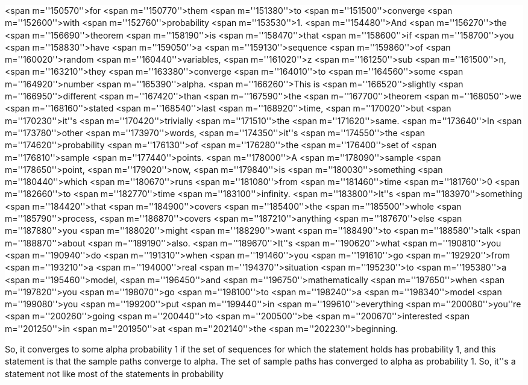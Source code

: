   <span m=''150570''>for</span> <span m=''150770''>them</span> <span m=''151380''>to</span>
  <span m=''151500''>converge</span> <span m=''152600''>with</span> <span m=''152760''>probability</span>
  <span m=''153530''>1.</span> <span m=''154480''>And</span> <span m=''156270''>the</span>
  <span m=''156690''>theorem</span> <span m=''158190''>is</span> <span m=''158470''>that</span>
  <span m=''158600''>if</span> <span m=''158700''>you</span> <span m=''158830''>have</span>
  <span m=''159050''>a</span> <span m=''159130''>sequence</span> <span m=''159860''>of</span>
  <span m=''160020''>random</span> <span m=''160440''>variables,</span> <span m=''161020''>z</span>
  <span m=''161250''>sub</span> <span m=''161500''>n,</span> <span m=''163210''>they</span>
  <span m=''163380''>converge</span> <span m=''164010''>to</span> <span m=''164560''>some</span>
  <span m=''164920''>number</span> <span m=''165390''>alpha.</span> <span m=''166260''>This
  is</span> <span m=''166520''>slightly</span> <span m=''166950''>different</span>
  <span m=''167420''>than</span> <span m=''167590''>the</span> <span m=''167700''>theorem</span>
  <span m=''168050''>we</span> <span m=''168160''>stated</span> <span m=''168540''>last</span>
  <span m=''168920''>time,</span> <span m=''170020''>but</span> <span m=''170230''>it''s</span>
  <span m=''170420''>trivially</span> <span m=''171510''>the</span> <span m=''171620''>same.</span>
  <span m=''173640''>In</span> <span m=''173780''>other</span> <span m=''173970''>words,</span>
  <span m=''174350''>it''s</span> <span m=''174550''>the</span> <span m=''174620''>probability</span>
  <span m=''176130''>of</span> <span m=''176280''>the</span> <span m=''176400''>set
  of</span> <span m=''176810''>sample</span> <span m=''177440''>points.</span> <span
  m=''178000''>A</span> <span m=''178090''>sample</span> <span m=''178650''>point,</span>
  <span m=''179020''>now,</span> <span m=''179840''>is</span> <span m=''180030''>something</span>
  <span m=''180440''>which</span> <span m=''180670''>runs</span> <span m=''181080''>from</span>
  <span m=''181460''>time</span> <span m=''181760''>0</span> <span m=''182660''>to</span>
  <span m=''182770''>time</span> <span m=''183100''>infinity.</span> <span m=''183800''>It''s</span>
  <span m=''183970''>something</span> <span m=''184420''>that</span> <span m=''184900''>covers</span>
  <span m=''185400''>the</span> <span m=''185500''>whole</span> <span m=''185790''>process,</span>
  <span m=''186870''>covers</span> <span m=''187210''>anything</span> <span m=''187670''>else</span>
  <span m=''187880''>you</span> <span m=''188020''>might</span> <span m=''188290''>want</span>
  <span m=''188490''>to</span> <span m=''188580''>talk</span> <span m=''188870''>about</span>
  <span m=''189190''>also.</span> <span m=''189670''>It''s</span> <span m=''190620''>what</span>
  <span m=''190810''>you</span> <span m=''190940''>do</span> <span m=''191310''>when</span>
  <span m=''191460''>you</span> <span m=''191610''>go</span> <span m=''192920''>from</span>
  <span m=''193210''>a</span> <span m=''194000''>real</span> <span m=''194370''>situation</span>
  <span m=''195230''>to</span> <span m=''195380''>a</span> <span m=''195460''>model,</span>
  <span m=''196450''>and</span> <span m=''196750''>mathematically</span> <span m=''197650''>when</span>
  <span m=''197820''>you</span> <span m=''198070''>go</span> <span m=''198100''>to</span>
  <span m=''198240''>a</span> <span m=''198340''>model</span> <span m=''199080''>you</span>
  <span m=''199200''>put</span> <span m=''199440''>in</span> <span m=''199610''>everything</span>
  <span m=''200080''>you''re</span> <span m=''200260''>going</span> <span m=''200440''>to</span>
  <span m=''200500''>be</span> <span m=''200670''>interested</span> <span m=''201250''>in</span>
  <span m=''201950''>at</span> <span m=''202140''>the</span> <span m=''202230''>beginning.</span>
  </p><p><span m=''203270''>So,</span> <span m=''204280''>it</span> <span m=''204410''>converges</span>
  <span m=''205150''>to</span> <span m=''205620''>some</span> <span m=''205970''>alpha</span>
  <span m=''206590''>probability</span> <span m=''207260''>1</span> <span m=''208240''>if</span>
  <span m=''209280''>the</span> <span m=''209700''>set</span> <span m=''210160''>of</span>
  <span m=''210260''>sequences</span> <span m=''211590''>for</span> <span m=''211780''>which</span>
  <span m=''212090''>the</span> <span m=''212250''>statement</span> <span m=''212780''>holds</span>
  <span m=''213990''>has</span> <span m=''214520''>probability</span> <span m=''215300''>1,</span>
  <span m=''216130''>and</span> <span m=''216290''>this</span> <span m=''216450''>statement</span>
  <span m=''217150''>is</span> <span m=''217540''>that</span> <span m=''219710''>the</span>
  <span m=''219810''>sample</span> <span m=''220350''>paths</span> <span m=''221130''>converge</span>
  <span m=''222030''>to alpha.</span> <span m=''223050''>The</span> <span m=''223160''>set</span>
  <span m=''223430''>of</span> <span m=''223510''>sample</span> <span m=''223775''>paths</span>
  <span m=''224040''>has</span> <span m=''224360''>converged to</span> <span m=''224940''>alpha</span>
  <span m=''225810''>as</span> <span m=''226300''>probability</span> <span m=''226930''>1.</span>
  <span m=''227280''>So,</span> <span m=''227450''>it''s</span> <span m=''227580''>a</span>
  <span m=''228280''>statement</span> <span m=''228800''>not</span> <span m=''229120''>like</span>
  <span m=''229440''>most</span> <span m=''229830''>of</span> <span m=''229870''>the</span>
  <span m=''229990''>statements</span> <span m=''230300''>in</span> <span m=''230640''>probability</span>